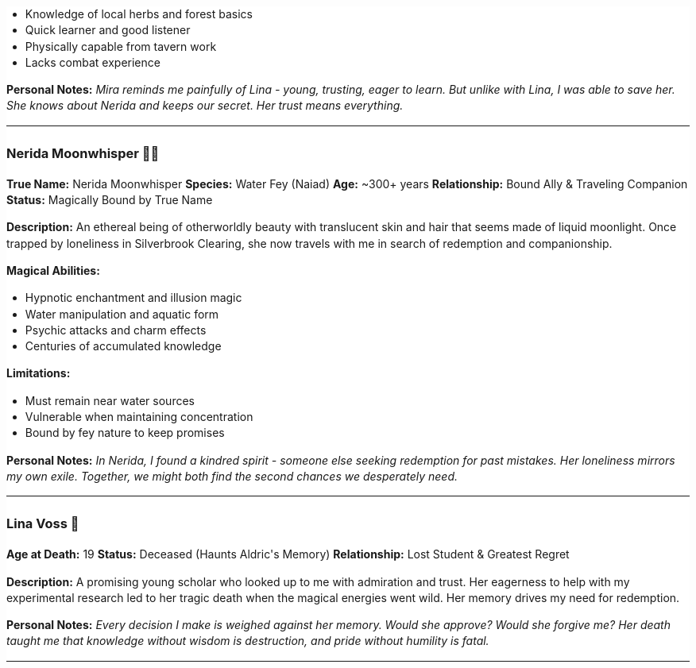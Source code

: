 - Knowledge of local herbs and forest basics
- Quick learner and good listener
- Physically capable from tavern work
- Lacks combat experience

**Personal Notes:** *Mira reminds me painfully of Lina - young, trusting, eager to learn. But unlike with Lina, I was able to save her. She knows about Nerida and keeps our secret. Her trust means everything.*

---

### **Nerida Moonwhisper** 🧚‍♀️

**True Name:** Nerida Moonwhisper
**Species:** Water Fey (Naiad)
**Age:** ~300+ years
**Relationship:** Bound Ally \& Traveling Companion
**Status:** Magically Bound by True Name

**Description:** An ethereal being of otherworldly beauty with translucent skin and hair that seems made of liquid moonlight. Once trapped by loneliness in Silverbrook Clearing, she now travels with me in search of redemption and companionship.

**Magical Abilities:**

- Hypnotic enchantment and illusion magic
- Water manipulation and aquatic form
- Psychic attacks and charm effects
- Centuries of accumulated knowledge

**Limitations:**

- Must remain near water sources
- Vulnerable when maintaining concentration
- Bound by fey nature to keep promises

**Personal Notes:** *In Nerida, I found a kindred spirit - someone else seeking redemption for past mistakes. Her loneliness mirrors my own exile. Together, we might both find the second chances we desperately need.*

---

### **Lina Voss** 👻

**Age at Death:** 19
**Status:** Deceased (Haunts Aldric's Memory)
**Relationship:** Lost Student \& Greatest Regret

**Description:** A promising young scholar who looked up to me with admiration and trust. Her eagerness to help with my experimental research led to her tragic death when the magical energies went wild. Her memory drives my need for redemption.

**Personal Notes:** *Every decision I make is weighed against her memory. Would she approve? Would she forgive me? Her death taught me that knowledge without wisdom is destruction, and pride without humility is fatal.*

---